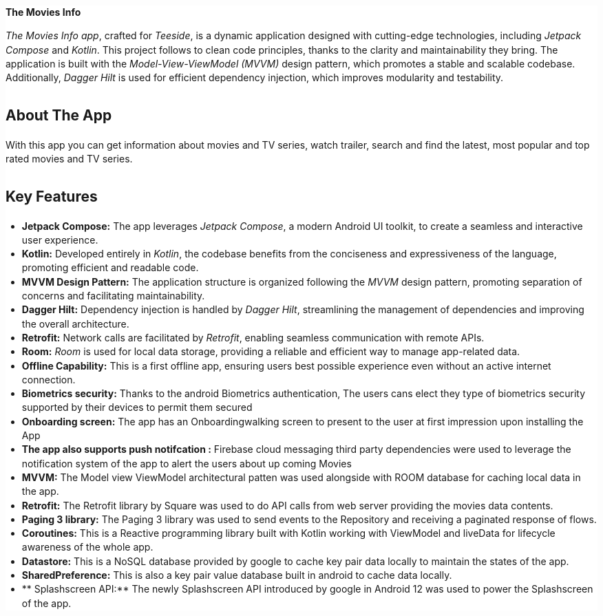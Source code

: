**The Movies Info**

*The Movies Info app*, crafted for *Teeside*, is a dynamic application designed with cutting-edge technologies, including *Jetpack Compose* and *Kotlin*. This project follows to clean code principles, thanks to the clarity and maintainability they bring. The application is built with the *Model-View-ViewModel (MVVM)* design pattern, which promotes a stable and scalable codebase. Additionally, *Dagger Hilt* is used for efficient dependency injection, which improves modularity and testability.

## About The App
With this app you can get information about movies and TV series, watch trailer, search and find the latest, most popular and top rated movies and TV series.

## Key Features

- **Jetpack Compose:** The app leverages *Jetpack Compose*, a modern Android UI toolkit, to create a seamless and interactive user experience.
- **Kotlin:** Developed entirely in *Kotlin*, the codebase benefits from the conciseness and expressiveness of the language, promoting efficient and readable code.
- **MVVM Design Pattern:** The application structure is organized following the *MVVM* design pattern, promoting separation of concerns and facilitating maintainability.
- **Dagger Hilt:** Dependency injection is handled by *Dagger Hilt*, streamlining the management of dependencies and improving the overall architecture.
- **Retrofit:** Network calls are facilitated by *Retrofit*, enabling seamless communication with remote APIs.
- **Room:** *Room* is used for local data storage, providing a reliable and efficient way to manage app-related data.
- **Offline Capability:** This is a first offline app, ensuring users best possible experience even without an active internet connection.
- **Biometrics security:** Thanks to the android Biometrics authentication, The users cans elect they type of biometrics security supported by their devices to permit them secured
- **Onboarding screen:** The app has an Onboardingwalking screen to present to the user at first impression upon installing the App
- **The app also supports push notifcation :** Firebase cloud messaging third party dependencies were used to leverage the notification system of the app to alert the users about up coming Movies
- **MVVM:** The Model view ViewModel architectural patten was used alongside with ROOM database for caching local data in the app.
- **Retrofit:** The Retrofit library by Square was used to do API calls from web server providing the movies data contents.
- **Paging 3 library:** The Paging 3 library was used to send events to the Repository and receiving a paginated response of flows.
- **Coroutines:** This is a Reactive programming library built with Kotlin working with ViewModel and liveData for lifecycle awareness of the whole app.
- **Datastore:** This is a NoSQL database provided by google to cache key pair data locally to maintain the states of the app.
- **SharedPreference:** This is also a key pair value database built in android to cache data locally.
- ** Splashscreen API:** The newly Splashscreen API introduced by google in Android 12 was used to power the Splashscreen of the app.



